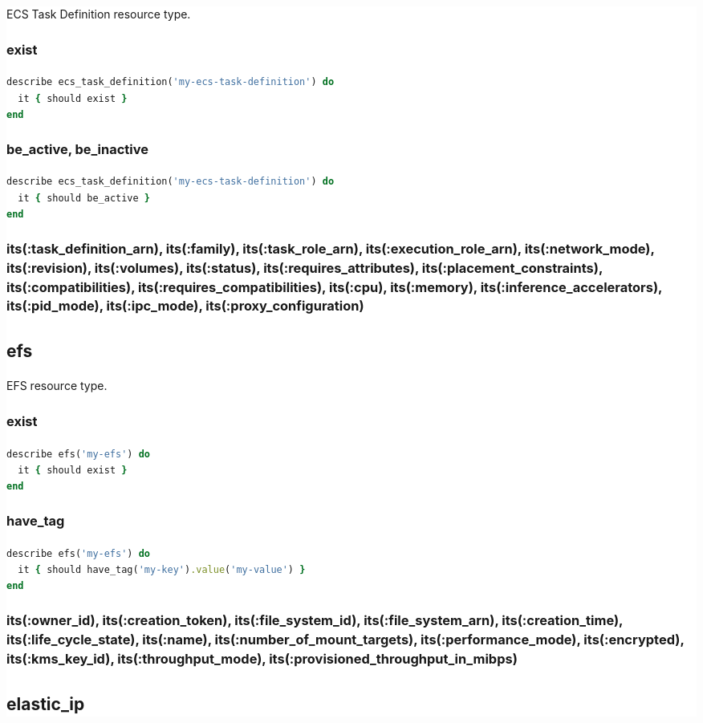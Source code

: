 ECS Task Definition resource type.

### exist

```ruby
describe ecs_task_definition('my-ecs-task-definition') do
  it { should exist }
end
```


### be_active, be_inactive

```ruby
describe ecs_task_definition('my-ecs-task-definition') do
  it { should be_active }
end
```

### its(:task_definition_arn), its(:family), its(:task_role_arn), its(:execution_role_arn), its(:network_mode), its(:revision), its(:volumes), its(:status), its(:requires_attributes), its(:placement_constraints), its(:compatibilities), its(:requires_compatibilities), its(:cpu), its(:memory), its(:inference_accelerators), its(:pid_mode), its(:ipc_mode), its(:proxy_configuration)
## <a name="efs">efs</a>

EFS resource type.

### exist

```ruby
describe efs('my-efs') do
  it { should exist }
end
```


### have_tag

```ruby
describe efs('my-efs') do
  it { should have_tag('my-key').value('my-value') }
end
```

### its(:owner_id), its(:creation_token), its(:file_system_id), its(:file_system_arn), its(:creation_time), its(:life_cycle_state), its(:name), its(:number_of_mount_targets), its(:performance_mode), its(:encrypted), its(:kms_key_id), its(:throughput_mode), its(:provisioned_throughput_in_mibps)
## <a name="elastic_ip">elastic_ip</a>
